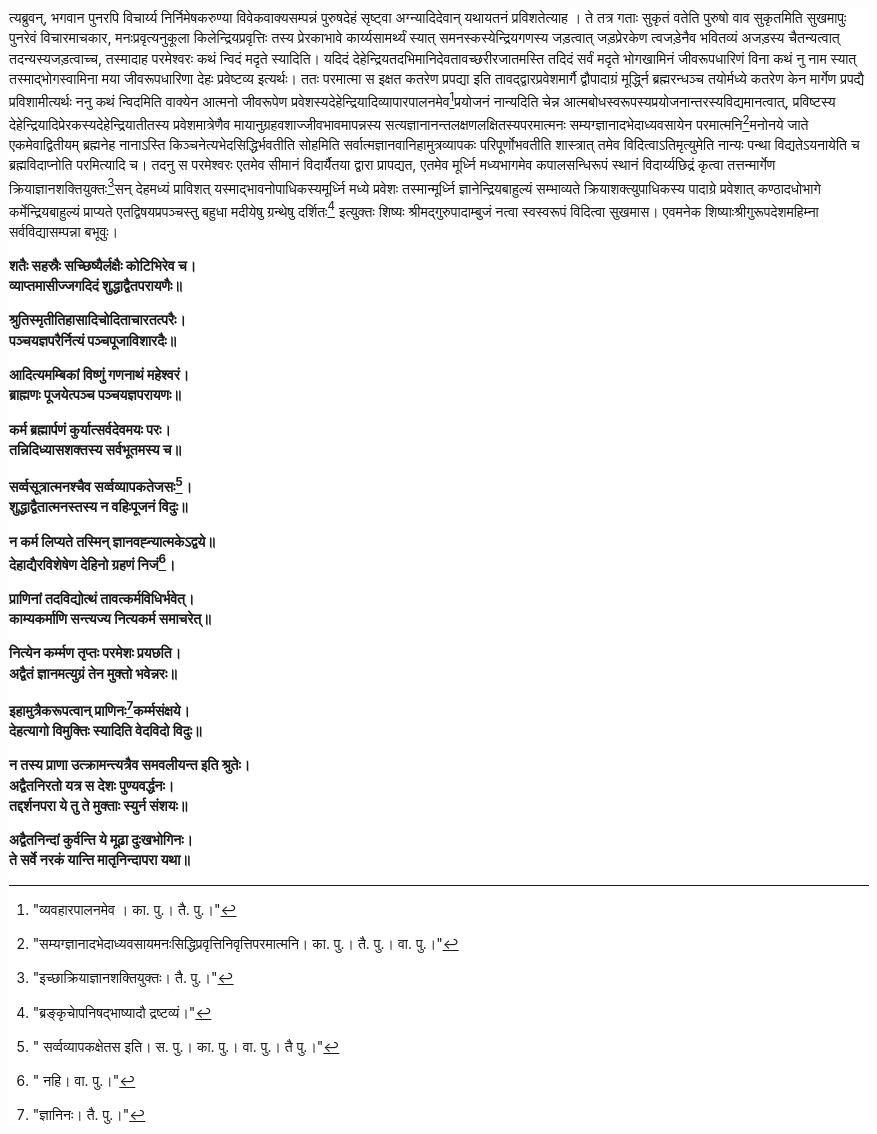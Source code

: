 त्यब्रुवन्, भगवान पुनरपि विचार्य्य निर्निमेषकरुण्या विवेकवाक्यसम्पन्नं पुरुषदेहं सृष्ट्वा अग्न्यादिदेवान् यथायतनं प्रविशतेत्याह । ते तत्र गताः सुकृतं वतेति पुरुषो वाव सुकृतमिति सुखमापुः पुनरेवं विचारमाचकार, मनःप्रवृत्यनुकूला किलेन्द्रियप्रवृत्तिः तस्य प्रेरकाभावे कार्य्यसामर्थ्यं स्यात् समनस्कस्येन्द्रियगणस्य जड़त्वात् जड़प्रेरकेण त्वजड़ेनैव भवितव्यं अजड़स्य चैतन्यत्वात् तदन्यस्यजड़त्वाच्च, तस्मादाह परमेश्वरः कथं न्विदं मदृते स्यादिति। यदिदं देहेन्द्रियतदभिमानिदेवतावच्छरीरजातमस्ति तदिदं सर्वं मदृते भोगखामिनं जीवरूपधारिणं विना कथं नु नाम स्यात् तस्माद्भोगस्वामिना मया जीवरूपधारिणा देहः प्रवेष्टव्य इत्यर्थः। ततः परमात्मा स इक्षत कतरेण प्रपद्या इति तावद्द्वारप्रवेशमार्गै द्वौपादाग्रं मूर्द्ध्नि ब्रह्मरन्धञ्च तयोर्मध्ये कतरेण केन मार्गेण प्रपद्यै प्रविशामीत्यर्थः ननु कथं न्विदमिति वाक्येन आत्मनो जीवरूपेण प्रवेशस्यदेहेन्द्रियादिव्यापारपालनमेव[^38]प्रयोजनं नान्यदिति चेन्न आत्मबोधस्वरूपस्यप्रयोजनान्तरस्यविद्यमानत्वात्, प्रविष्टस्य देहेन्द्रियादिप्रेरकस्यदेहेन्द्रियातीतस्य प्रवेशमात्रेणैव मायानुग्रहवशाज्जीवभावमापन्नस्य सत्यज्ञानानन्तलक्षणलक्षितस्यपरमात्मनः सम्यग्ज्ञानादभेदाध्यवसायेन परमात्मनि[^39]मनोनये जाते एकमेवाद्वितीयम् ब्रह्मनेह नानाऽस्ति किञ्चनेत्यभेदसिद्धिर्भवतीति सोहमिति सर्वात्मज्ञानवानिहामुत्रव्यापकः परिपूर्णोभवतीति शास्त्रात् तमेव विदित्वाऽतिमृत्युमेति नान्यः पन्था विद्यतेऽयनायेति च ब्रह्मविदाप्नोति परमित्यादि च। तदनु स परमेश्वरः एतमेव सीमानं विदार्यैतया द्वारा प्रापद्यत, एतमेव मूर्ध्नि मध्यभागमेव कपालसन्धिरूपं स्थानं विदार्य्यछिद्रं कृत्वा तत्तन्मार्गेण क्रियाज्ञानशक्तियुक्तः[^40]सन् देहमध्यं प्राविशत् यस्माद्भावनोपाधिकस्यमूर्ध्नि मध्ये प्रवेशः तस्मान्मूर्ध्नि ज्ञानेन्द्रियबाहुल्यं सम्भाव्यते क्रियाशक्त्युपाधिकस्य पादाग्रे प्रवेशात् कण्ठादधोभागे कर्मेन्द्रियबाहुल्यं प्राप्यते एतद्विषयप्रपञ्चस्तु बहुधा मदीयेषु ग्रन्थेषु दर्शितः[^41] इत्युक्तः शिष्यः श्रीमद्गुरुपादाम्बुजं नत्वा स्वस्वरूपं विदित्वा सुखमास। एवमनेक शिष्याःश्रीगुरूपदेशमहिम्ना सर्वविद्यासम्पन्ना बभूवुः।

[^38]: "व्यवहारपालनमेव । का. पु.। तै. पु.।"

[^39]: "सम्यग्ज्ञानादभेदाध्यवसायमनःसिद्धिप्रवृत्तिनिवृत्तिपरमात्मनि। का. पु.। तै. पु.। वा. पु.।"

[^40]: "इच्छाक्रियाज्ञानशक्तियुक्तः। तै. पु.।"

[^41]: "ब्रङ्कृचेापनिषद्भाष्यादौ द्रष्टव्यं।"

**शतैः सहस्रैः सच्छिष्यैर्लक्षैः कोटिभिरेव च।  
व्याप्तमासीज्जगदिदं शुद्धाद्वैतपरायणैः॥**

**श्रुतिस्मृतीतिहासादिचोदिताचारतत्परैः।  
पञ्चयज्ञपरैर्नित्यं पञ्चपूजाविशारदैः॥**

**आदित्यमम्बिकां विष्णुं गणनाथं महेश्वरं।  
ब्राह्मणः पूजयेत्पञ्च पञ्चयज्ञपरायणः॥**

**कर्म ब्रह्मार्पणं कुर्यात्सर्वदेवमयः परः।  
तन्निदिध्यासशक्तस्य सर्वभूतमस्य च॥**

**सर्व्वसूत्रात्मनश्चैव सर्व्वव्यापकतेजसः[^42]।  
शुद्धाद्वैतात्मनस्तस्य न वहिःपूजनं विदुः॥**

[^42]: " सर्व्वव्यापकक्षेतस इति। स. पु.। का. पु.। वा. पु.। तै पु.।"

**न कर्म लिप्यते तस्मिन् ज्ञानवह्न्यात्मकेऽद्वये॥  
देहाद्यैरविशेषेण देहिनो ग्रहणं निजं[^43]।**

[^43]: " नहि। वा. पु.।"

**प्राणिनां तदविद्योत्थं तावत्कर्मविधिर्भवेत्।  
काम्यकर्माणि सन्त्यज्य नित्यकर्म समाचरेत्॥**

**नित्येन कर्म्मण तृप्तः परमेशः प्रयछति।  
अद्वैतं ज्ञानमत्युग्रं तेन मुक्तो भवेन्नरः॥**

**इहामुत्रैकरूपत्वान् प्राणिनः[^44]कर्म्मसंक्षये।  
देहत्यागो विमुक्तिः स्यादिति वेदविदो विदुः॥**

[^44]: "ज्ञानिनः। तै. पु.।"

**न तस्य प्राणा उत्क्रामन्त्यत्रैव समवलीयन्त इति श्रुतेः।  
अद्वैतनिरतो यत्र स देशः पुण्यवर्द्धनः।  
तद्दर्शनपरा ये तु ते मुक्ताः स्युर्न संशयः॥**

**अद्वैतनिन्दां कुर्वन्ति ये मूढ़ा दुःखभोगिनः।  
ते सर्वे नरकं यान्ति मातृनिन्दापरा यथा॥**


[^286]: https://www.ebharatisampat.in/readbook3.php?bookid=ODgzNzI5MTg4MzY5MzE1&pageno=MjI0MjQyNjk5NTk=
[^1]: "सर्गादौ। तै. पु.। का. पु."
[^2]: "लुप्तधर्म्मेतपेालेशभाजि कलियुगे परस्पररोगादिग्रस्तेषु। का. पु.। तैलङ्ग पुस्तकेतु। परस्पररागादिग्रस्तेव्विति पाठान्तरं।"
[^3]: "कदाचिदेवमासीत्। का. पु.। तै. पु.। स. पु.।"
[^4]: "केचित्प्रधानमणुवाद। स. पु.। तै. पु.। का. पु.।"
[^5]: " केचित्तार्क्षपराः खनिश्चयपराः । बा. पु. का. पु.। वाह्यनिचयं । स.पु.।"
[^6]: "प्रभेदः स्यात्। का. पु. । तै. पु.।"
[^7]: "केचित्परैरियंमुक्तिरितिजल्पं तमाश्रिताः । का.पु.।तै. पु.।"
[^8]: "दूरां श्चैतान्। स. पु.।तै. पु.।"
[^9]: "सहसा। स. पु.। तै. पु.। का. पु.।"
[^10]: "ददात्वर्थमथापि। बा. पु.।"
[^11]: "तत्मकाशान्मकारः शुक्लस्तामसगुणप्रधान उत्पन्नस्तस्मादुकारः कृष्णः सत्वसम्पन्नस्तत्मादकारः शोणवर्णः रजः सम्पन्नोऽहं भवदागत्य। का. पु.। स. पु.। बा. पु.। तै. पु.।"
[^12]: "हृव्यं स्वमन्त्रतः।वा पु.। स. पु.। का. पु.।"
[^13]: "एकस्यैकतमस्यापि। का. पु.। तै. पु.।"
[^14]: "तदादृताचाराः। स. पु.। का. पु.।"
[^15]: " तस्मात् कुविद्यवल। वा प। तस्मात्त विप्रवलकुत्सितदुर्म्मतीनामिति । स. पु.। तै. पु.।"
[^16]: "अस्या–। वा. पु.।"
[^17]: "अरण्ये। वा. पु."
[^18]: " पूजयामास। स. पु.। वा.पु."
[^19]: "सदैव। बा.पु।"
[^20]: "सभागतान्। तै. पु.।"
[^21]: "दृढाम्बिका। वा. पु.। स. पु.।"
[^22]: "उपासिता। स. पु.। का. पु."
[^23]: "विशिष्टागर्भगोलकात्। वा. पु.। ल. पु.।"
[^24]: "विधितश्चक्रुरिति। का. पु.। स. पु.। तै. पु.। विध्युक्तितःकुर्व्वन्तीति। वा. पु.।"
[^25]: "सम्यक्ज्ञानवशात्। का. पु.। तै. पु.।"
[^26]: " शलाटुः अपक्कफलम्।"
[^27]: "संवल्गने। तै. पु.।"
[^28]: "तद्वचनदप्रोद्बोधकन्दे। स. पु.। तै पु .।"
[^29]: "परापरगुरुं। वा. पु.।"
[^30]: "पोनायगुरुलफ इतिपाठस्तु तैलङ्गपुस्तके।"
[^31]: " एवमंशकद्वयेन। का. पु.। बा. पु.।"
[^32]: "तिलकभिक्षाशनादिभिरिति। का. पु.। स. पु. बा. पु.। त्रिपुण्ड्रधारयभिक्षाशनादिभिरिति। तै. पु.।"
[^33]: "पतञ्जलिरिव। का. पु.। तै. पु.।"
[^34]: "भोजसदसि कालिदास इवेत्यधिकः पाठस्तु का. पु.। वा. पु.।"
[^35]: "कपूयं धर्म्मसग्वम्बन्धवर्ज्जितं जुगुसितं कर्म्म इतिभाष्यं।"
[^36]: "रोप्ररसाहेवमुद्रितग्रन्थेत्वेतच्छ्रुतेः पाठान्तरं छां, उं, पत्र"
[^37]: "एकदन्त इति। तै. पु.।"
[^45]: "कुटीचकः पुत्रान्नजीवीगृहस्थ इत्यर्थः।"
[^46]: "अद्वैतभाष्यं कुर्व्वन् सर्व्वद्वैतवादिजयमारभमाण इति पाठान्तरं। स. पु.। विश्वजिदिव दिग्विदिग्वर्त्तमाननानामतवादिजयमारभमाण इति। तै. पु. I"
[^47]: "गुह्यकीर्त्तिरिति पाठान्तरं। वा. पु.।"
[^48]: "अदृष्टपर्व्वं विद्यादिभिरिति। स. प.।"
[^49]: "बुद्धोपचारैरिति। का. पु.।वा. पु.। बुध्नोपचारैरिति च पाठान्तरं क्वचिदस्ति। बुध्नः शिवः तदीयैः उपचारैः पूजोपकरणसामग्रीभिरित्यर्थः। "
[^50]: "शमस्थ इति पाठान्तरं। वा. पु.।"
[^51]: "तद्बोधितप्राभव इति। वा. पु.।"
[^52]: "प्रकुर्व्वन्ति । वा. पु.। का. पु."
[^53]: "भक्ता इति। वा. पु. का. पु।"
[^54]: "रविचन्द्रौ तद्रूपमेकं लिङ्गं एवं लिङ्गाष्टकं भगवतोऽष्टमूर्त्तयः लिङ्गद्वयं। वा. पु.। स. पु.। का. पु.। तै. पु.।"
[^287]: "अनुच्यमासीत्। शिवस्य सत्कारमूर्त्तेरिति। वा. पु.।का.पु.। स.पु.।"
[^288]: " विश्वरूपाय वै नम इति। वा. पु.। का. पु.। स. पु.।"
[^55]: "पुरान्तर जलमध्ये इति पाठान्तरं। वा पु.।"